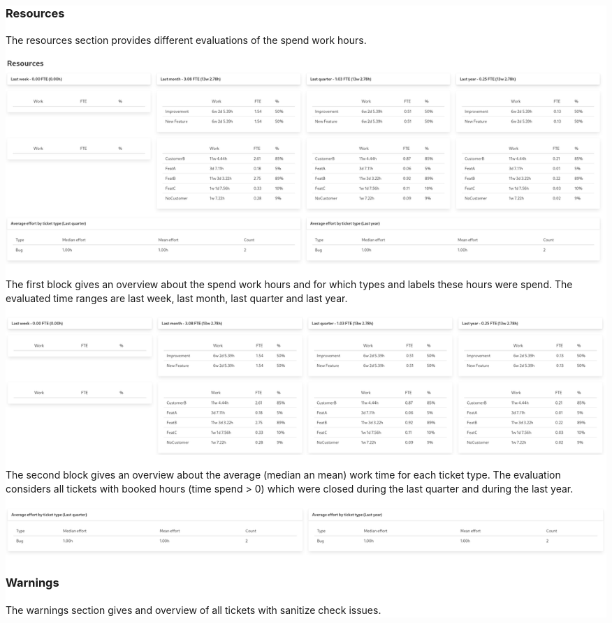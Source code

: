 ### Resources

The resources section provides different evaluations of the spend work hours. 

![Resources.png](/images/jiraticketstats/Resources.png)

The first block gives an overview about the spend work hours and for which types
and labels these hours were spend. The evaluated time ranges are last week,
last month, last quarter and last year.

![ResourcesBlock1.png](/images/jiraticketstats/ResourcesBlock1.png)

The second block gives an overview about the average (median an mean) work time
for each ticket type. The evaluation considers all tickets with booked hours
(time spend > 0) which were closed during the last quarter and during the last
year.

![ResourcesBlock2.png](/images/jiraticketstats/ResourcesBlock2.png)

### Warnings

The warnings section gives and overview of all tickets with sanitize check
issues.
